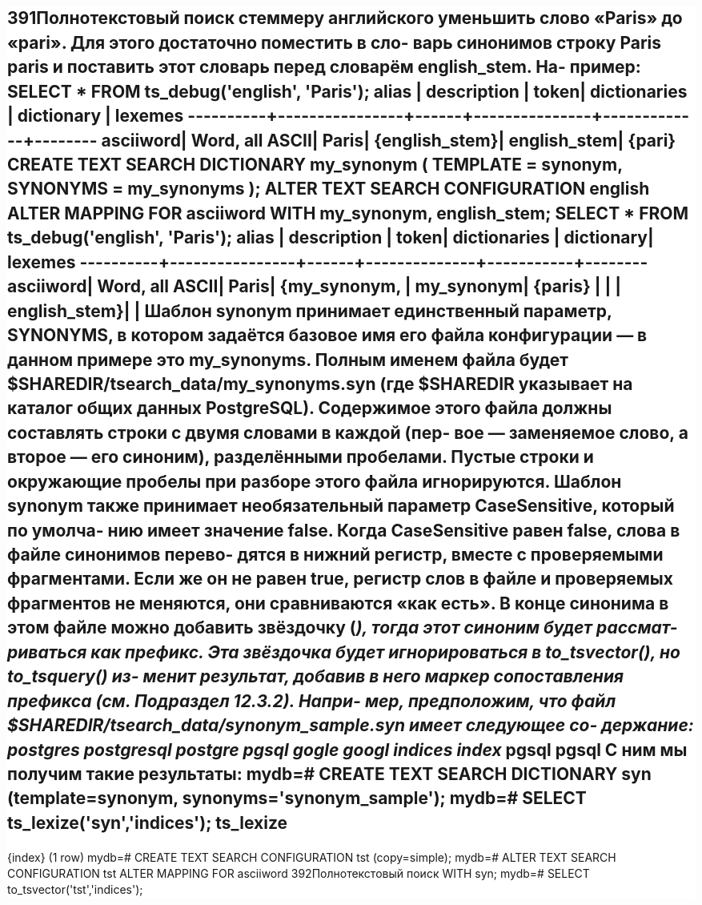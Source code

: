 391Полнотекстовый поиск
стеммеру английского уменьшить слово «Paris» до «pari». Для этого достаточно поместить в сло-
варь синонимов строку Paris paris и поставить этот словарь перед словарём english_stem. На-
пример:
SELECT * FROM ts_debug('english', 'Paris');
alias |
description | token| dictionaries | dictionary | lexemes
----------+----------------+------+---------------+-------------+--------
asciiword| Word, all ASCII| Paris| {english_stem}| english_stem| {pari}
CREATE TEXT SEARCH DICTIONARY my_synonym (
TEMPLATE = synonym,
SYNONYMS = my_synonyms
);
ALTER TEXT SEARCH CONFIGURATION english
ALTER MAPPING FOR asciiword
WITH my_synonym, english_stem;
SELECT * FROM ts_debug('english', 'Paris');
alias |
description | token| dictionaries | dictionary| lexemes
----------+----------------+------+--------------+-----------+--------
asciiword| Word, all ASCII| Paris| {my_synonym, | my_synonym| {paris}
|
|
| english_stem}|
|
Шаблон synonym принимает единственный параметр, SYNONYMS, в котором задаётся базовое имя
его файла конфигурации — в данном примере это my_synonyms. Полным именем файла будет
$SHAREDIR/tsearch_data/my_synonyms.syn (где $SHAREDIR указывает на каталог общих данных
PostgreSQL). Содержимое этого файла должны составлять строки с двумя словами в каждой (пер-
вое — заменяемое слово, а второе — его синоним), разделёнными пробелами. Пустые строки и
окружающие пробелы при разборе этого файла игнорируются.
Шаблон synonym также принимает необязательный параметр CaseSensitive, который по умолча-
нию имеет значение false. Когда CaseSensitive равен false, слова в файле синонимов перево-
дятся в нижний регистр, вместе с проверяемыми фрагментами. Если же он не равен true, регистр
слов в файле и проверяемых фрагментов не меняются, они сравниваются «как есть».
В конце синонима в этом файле можно добавить звёздочку (*), тогда этот синоним будет рассмат-
риваться как префикс. Эта звёздочка будет игнорироваться в to_tsvector(), но to_tsquery() из-
менит результат, добавив в него маркер сопоставления префикса (см. Подраздел 12.3.2). Напри-
мер, предположим, что файл $SHAREDIR/tsearch_data/synonym_sample.syn имеет следующее со-
держание:
postgres
postgresql
postgre pgsql
gogle
googl
indices index*
pgsql
pgsql
С ним мы получим такие результаты:
mydb=# CREATE TEXT SEARCH DICTIONARY
syn (template=synonym, synonyms='synonym_sample');
mydb=# SELECT ts_lexize('syn','indices');
ts_lexize
-----------
{index}
(1 row)
mydb=# CREATE TEXT SEARCH CONFIGURATION tst (copy=simple);
mydb=# ALTER TEXT SEARCH CONFIGURATION tst ALTER MAPPING FOR asciiword
392Полнотекстовый поиск
WITH syn;
mydb=# SELECT to_tsvector('tst','indices');